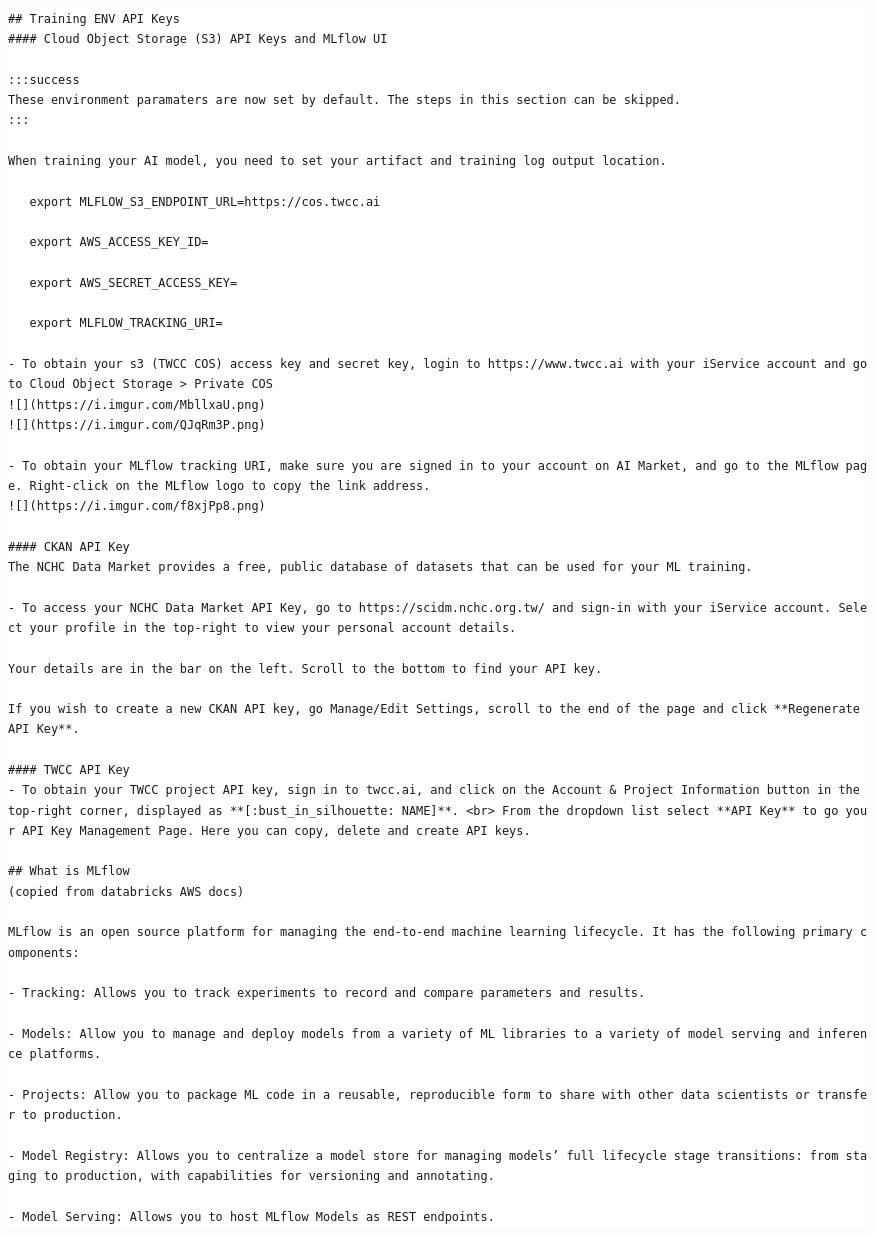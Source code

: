    ```
## Training ENV API Keys
#### Cloud Object Storage (S3) API Keys and MLflow UI

:::success
These environment paramaters are now set by default. The steps in this section can be skipped. 
:::

When training your AI model, you need to set your artifact and training log output location.
      
      export MLFLOW_S3_ENDPOINT_URL=https://cos.twcc.ai
      
      export AWS_ACCESS_KEY_ID=
      
      export AWS_SECRET_ACCESS_KEY=
      
      export MLFLOW_TRACKING_URI=

- To obtain your s3 (TWCC COS) access key and secret key, login to https://www.twcc.ai with your iService account and go to Cloud Object Storage > Private COS 
![](https://i.imgur.com/MbllxaU.png)
![](https://i.imgur.com/QJqRm3P.png)

- To obtain your MLflow tracking URI, make sure you are signed in to your account on AI Market, and go to the MLflow page. Right-click on the MLflow logo to copy the link address. 
  ![](https://i.imgur.com/f8xjPp8.png)

#### CKAN API Key
The NCHC Data Market provides a free, public database of datasets that can be used for your ML training. 

- To access your NCHC Data Market API Key, go to https://scidm.nchc.org.tw/ and sign-in with your iService account. Select your profile in the top-right to view your personal account details. 

Your details are in the bar on the left. Scroll to the bottom to find your API key.

If you wish to create a new CKAN API key, go Manage/Edit Settings, scroll to the end of the page and click **Regenerate API Key**. 

#### TWCC API Key
- To obtain your TWCC project API key, sign in to twcc.ai, and click on the Account & Project Information button in the top-right corner, displayed as **[:bust_in_silhouette: NAME]**. <br> From the dropdown list select **API Key** to go your API Key Management Page. Here you can copy, delete and create API keys. 

## What is MLflow
(copied from databricks AWS docs)

MLflow is an open source platform for managing the end-to-end machine learning lifecycle. It has the following primary components:

- Tracking: Allows you to track experiments to record and compare parameters and results.

- Models: Allow you to manage and deploy models from a variety of ML libraries to a variety of model serving and inference platforms.

- Projects: Allow you to package ML code in a reusable, reproducible form to share with other data scientists or transfer to production.

- Model Registry: Allows you to centralize a model store for managing models’ full lifecycle stage transitions: from staging to production, with capabilities for versioning and annotating.

- Model Serving: Allows you to host MLflow Models as REST endpoints.

   ```